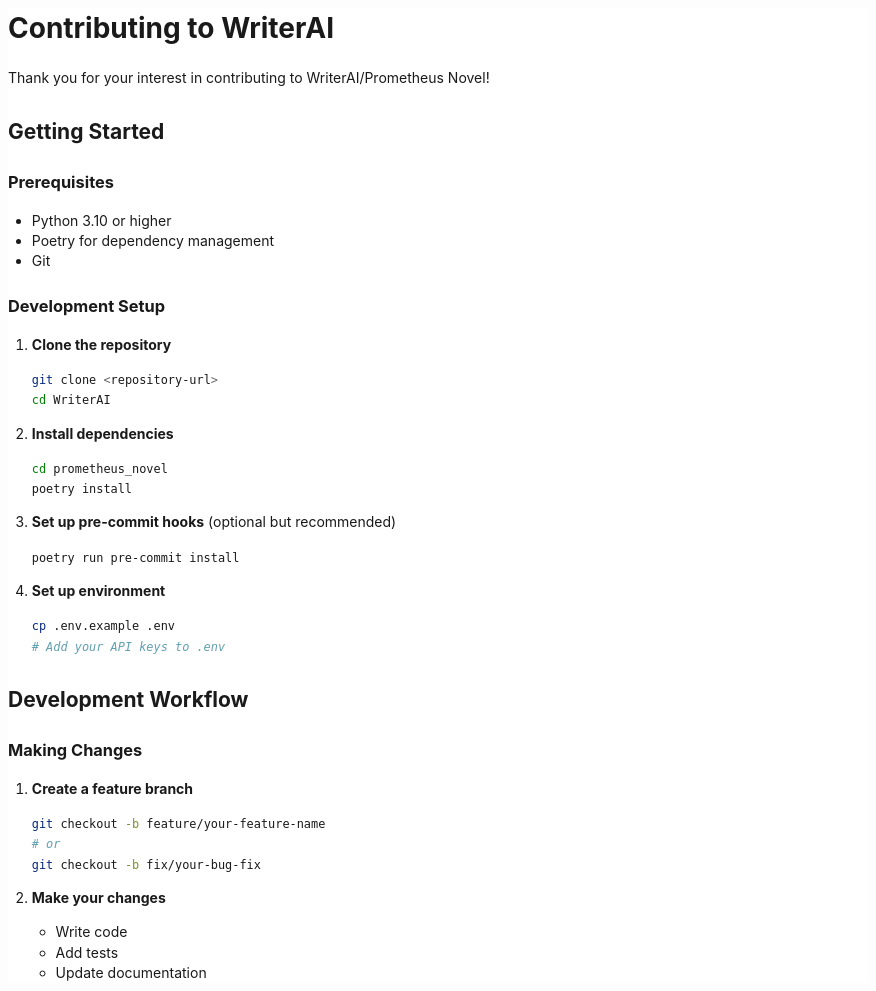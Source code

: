# Contributing to WriterAI

Thank you for your interest in contributing to WriterAI/Prometheus Novel!

## Getting Started

### Prerequisites

- Python 3.10 or higher
- Poetry for dependency management
- Git

### Development Setup

1. **Clone the repository**
   ```bash
   git clone <repository-url>
   cd WriterAI
   ```

2. **Install dependencies**
   ```bash
   cd prometheus_novel
   poetry install
   ```

3. **Set up pre-commit hooks** (optional but recommended)
   ```bash
   poetry run pre-commit install
   ```

4. **Set up environment**
   ```bash
   cp .env.example .env
   # Add your API keys to .env
   ```

## Development Workflow

### Making Changes

1. **Create a feature branch**
   ```bash
   git checkout -b feature/your-feature-name
   # or
   git checkout -b fix/your-bug-fix
   ```

2. **Make your changes**
   - Write code
   - Add tests
   - Update documentation
